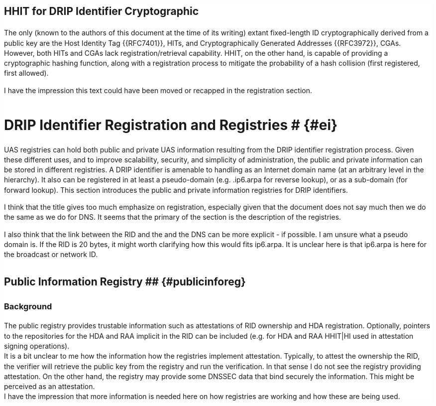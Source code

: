 <mglt>

</mglt>

## HHIT for DRIP Identifier Cryptographic ## 

The only (known to the authors of this document at the time of its writing) extant fixed-length ID cryptographically derived from a public key are the Host Identity Tag {{RFC7401}}, HITs, and Cryptographically Generated Addresses {{RFC3972}}, CGAs. However, both HITs and CGAs lack registration/retrieval capability. HHIT, on the other hand, is capable of providing a cryptographic hashing function, along with a registration process to mitigate the probability of a hash collision (first registered, first allowed).  

<mglt>
I have the impression this text could have been moved or recapped in the registration section. 
</mglt>


# DRIP Identifier Registration and Registries # {#ei}


UAS registries can hold both public and private UAS information resulting from the DRIP identifier registration process.  Given these different uses, and to improve scalability, security, and simplicity of administration, the public and private information can be stored in
different registries. A DRIP identifier is amenable to handling as an Internet domain name (at an arbitrary level in the hierarchy). It also can be registered in at least a pseudo-domain (e.g. .ip6.arpa for reverse lookup), or as a sub-domain (for forward lookup). This section introduces the public and private information registries for DRIP identifiers. 



<mglt>
I think that the title gives too much emphasize on registration, especially given that the document does not say much then we do the same as we do for DNS. It seems that the primary of the section is the description of the registries. 

I also think that the link between the RID and the and the DNS can be more explicit - if possible. I am unsure what a pseudo domain is. If the RID is 20 bytes, it might worth clarifying how this would fits ip6.arpa. 
It is unclear here is that ip6.arpa is here for the broadcast or network ID. 

</mglt>

## Public Information Registry ## {#publicinforeg}

### Background ###

The public registry provides trustable information such as attestations of RID ownership and HDA registration.  Optionally, pointers to the repositories for the HDA and RAA implicit in the RID can be included (e.g. for HDA and RAA HHIT|HI used in attestation signing
operations).  
<mglt>
It is a bit unclear to me how the information how the registries implement attestation.
Typically, to attest the ownership the RID, the verifier will retrieve the public key from the registry  and run the verification. In that sense I do not see the registry providing attestation. 
On the other hand, the registry may provide some DNSSEC data that bind securely the information. This might be perceived as an attestation.   
I have the impression that more information is needed here on how registries are working and how these are being used. 
</mglt>
